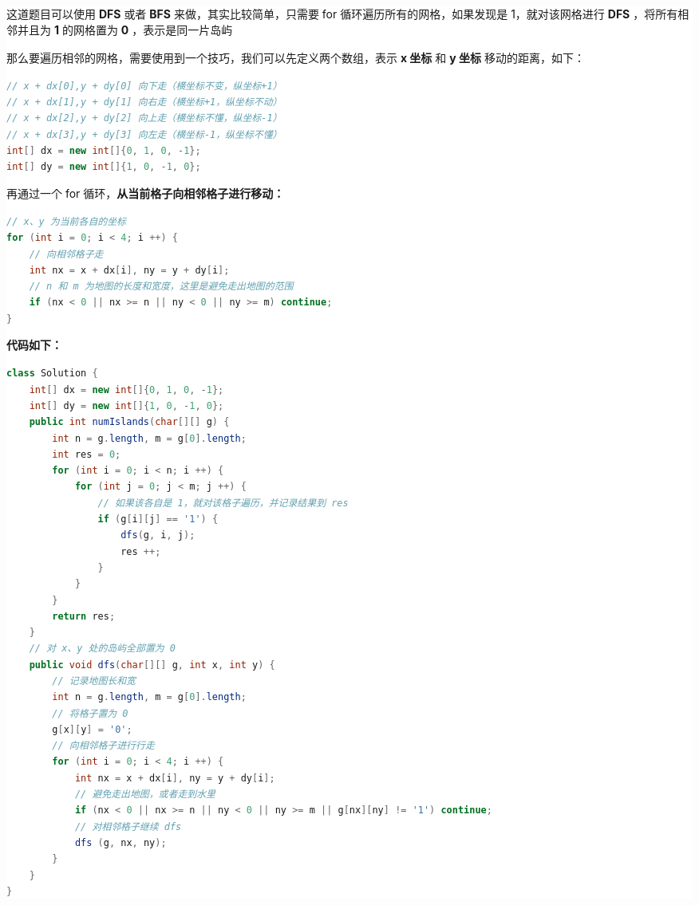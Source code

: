 

这道题目可以使用 **DFS** 或者 **BFS** 来做，其实比较简单，只需要 for 循环遍历所有的网格，如果发现是 1，就对该网格进行 **DFS** ，将所有相邻并且为 **1** 的网格置为 **0** ，表示是同一片岛屿

那么要遍历相邻的网格，需要使用到一个技巧，我们可以先定义两个数组，表示 **x 坐标** 和 **y 坐标** 移动的距离，如下：

```java
// x + dx[0],y + dy[0] 向下走（横坐标不变，纵坐标+1）
// x + dx[1],y + dy[1] 向右走（横坐标+1，纵坐标不动）
// x + dx[2],y + dy[2] 向上走（横坐标不懂，纵坐标-1）
// x + dx[3],y + dy[3] 向左走（横坐标-1，纵坐标不懂）
int[] dx = new int[]{0, 1, 0, -1};
int[] dy = new int[]{1, 0, -1, 0};
```

再通过一个 for 循环，**从当前格子向相邻格子进行移动：** 

```java
// x、y 为当前各自的坐标
for (int i = 0; i < 4; i ++) {
    // 向相邻格子走
    int nx = x + dx[i], ny = y + dy[i];
    // n 和 m 为地图的长度和宽度，这里是避免走出地图的范围
    if (nx < 0 || nx >= n || ny < 0 || ny >= m) continue;
}
```



**代码如下：**

```java
class Solution {
    int[] dx = new int[]{0, 1, 0, -1};
    int[] dy = new int[]{1, 0, -1, 0};
    public int numIslands(char[][] g) {
        int n = g.length, m = g[0].length;
        int res = 0;
        for (int i = 0; i < n; i ++) {
            for (int j = 0; j < m; j ++) {
                // 如果该各自是 1，就对该格子遍历，并记录结果到 res
                if (g[i][j] == '1') {
                    dfs(g, i, j);
                    res ++;
                }
            }
        }
        return res;
    }
    // 对 x、y 处的岛屿全部置为 0
    public void dfs(char[][] g, int x, int y) {
        // 记录地图长和宽
        int n = g.length, m = g[0].length;
        // 将格子置为 0
        g[x][y] = '0';
        // 向相邻格子进行行走
        for (int i = 0; i < 4; i ++) {
            int nx = x + dx[i], ny = y + dy[i];
            // 避免走出地图，或者走到水里
            if (nx < 0 || nx >= n || ny < 0 || ny >= m || g[nx][ny] != '1') continue;
            // 对相邻格子继续 dfs
            dfs (g, nx, ny);
        }
    }
}
```

